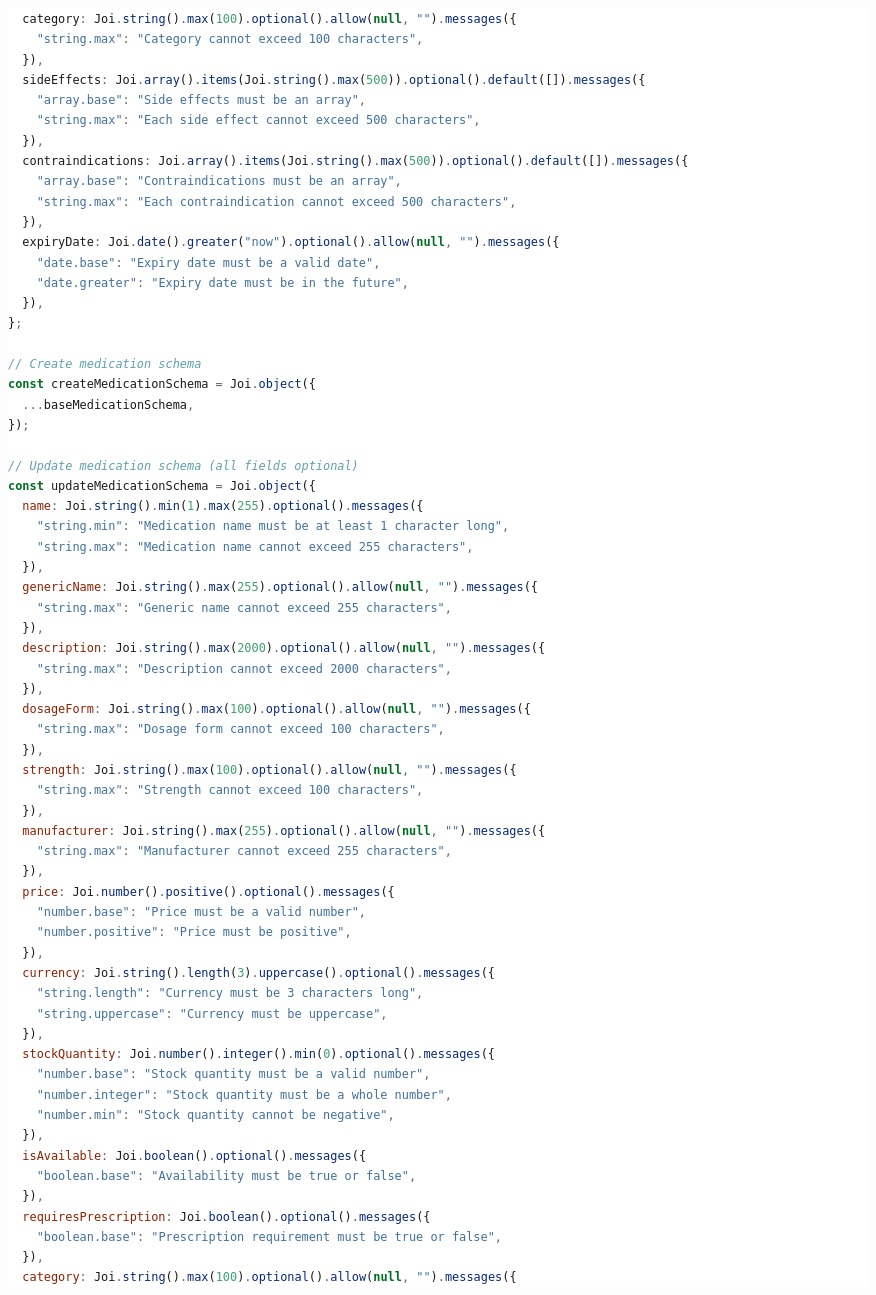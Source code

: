```javascript
  category: Joi.string().max(100).optional().allow(null, "").messages({
    "string.max": "Category cannot exceed 100 characters",
  }),
  sideEffects: Joi.array().items(Joi.string().max(500)).optional().default([]).messages({
    "array.base": "Side effects must be an array",
    "string.max": "Each side effect cannot exceed 500 characters",
  }),
  contraindications: Joi.array().items(Joi.string().max(500)).optional().default([]).messages({
    "array.base": "Contraindications must be an array",
    "string.max": "Each contraindication cannot exceed 500 characters",
  }),
  expiryDate: Joi.date().greater("now").optional().allow(null, "").messages({
    "date.base": "Expiry date must be a valid date",
    "date.greater": "Expiry date must be in the future",
  }),
};

// Create medication schema
const createMedicationSchema = Joi.object({
  ...baseMedicationSchema,
});

// Update medication schema (all fields optional)
const updateMedicationSchema = Joi.object({
  name: Joi.string().min(1).max(255).optional().messages({
    "string.min": "Medication name must be at least 1 character long",
    "string.max": "Medication name cannot exceed 255 characters",
  }),
  genericName: Joi.string().max(255).optional().allow(null, "").messages({
    "string.max": "Generic name cannot exceed 255 characters",
  }),
  description: Joi.string().max(2000).optional().allow(null, "").messages({
    "string.max": "Description cannot exceed 2000 characters",
  }),
  dosageForm: Joi.string().max(100).optional().allow(null, "").messages({
    "string.max": "Dosage form cannot exceed 100 characters",
  }),
  strength: Joi.string().max(100).optional().allow(null, "").messages({
    "string.max": "Strength cannot exceed 100 characters",
  }),
  manufacturer: Joi.string().max(255).optional().allow(null, "").messages({
    "string.max": "Manufacturer cannot exceed 255 characters",
  }),
  price: Joi.number().positive().optional().messages({
    "number.base": "Price must be a valid number",
    "number.positive": "Price must be positive",
  }),
  currency: Joi.string().length(3).uppercase().optional().messages({
    "string.length": "Currency must be 3 characters long",
    "string.uppercase": "Currency must be uppercase",
  }),
  stockQuantity: Joi.number().integer().min(0).optional().messages({
    "number.base": "Stock quantity must be a valid number",
    "number.integer": "Stock quantity must be a whole number",
    "number.min": "Stock quantity cannot be negative",
  }),
  isAvailable: Joi.boolean().optional().messages({
    "boolean.base": "Availability must be true or false",
  }),
  requiresPrescription: Joi.boolean().optional().messages({
    "boolean.base": "Prescription requirement must be true or false",
  }),
  category: Joi.string().max(100).optional().allow(null, "").messages({
```